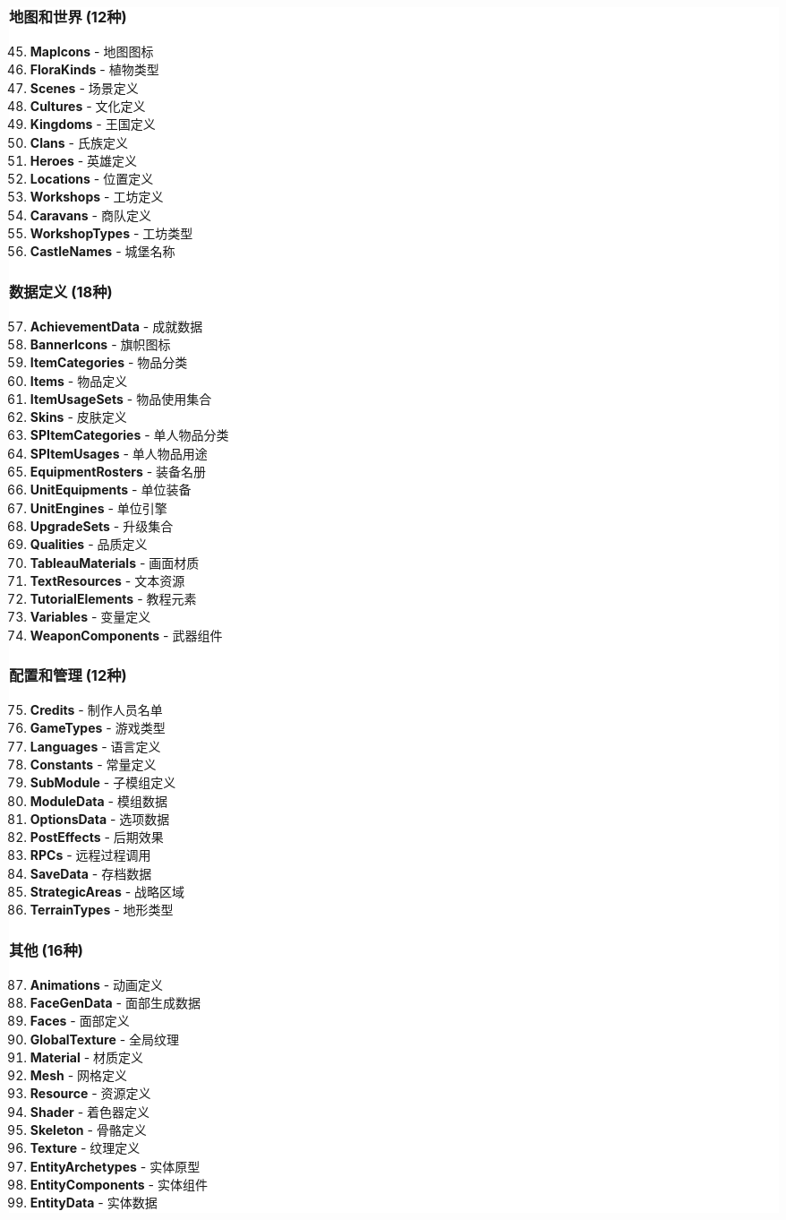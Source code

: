 ### 地图和世界 (12种)
45. **MapIcons** - 地图图标
46. **FloraKinds** - 植物类型
47. **Scenes** - 场景定义
48. **Cultures** - 文化定义
49. **Kingdoms** - 王国定义
50. **Clans** - 氏族定义
51. **Heroes** - 英雄定义
52. **Locations** - 位置定义
53. **Workshops** - 工坊定义
54. **Caravans** - 商队定义
55. **WorkshopTypes** - 工坊类型
56. **CastleNames** - 城堡名称

### 数据定义 (18种)
57. **AchievementData** - 成就数据
58. **BannerIcons** - 旗帜图标
59. **ItemCategories** - 物品分类
60. **Items** - 物品定义
61. **ItemUsageSets** - 物品使用集合
62. **Skins** - 皮肤定义
63. **SPItemCategories** - 单人物品分类
64. **SPItemUsages** - 单人物品用途
65. **EquipmentRosters** - 装备名册
66. **UnitEquipments** - 单位装备
67. **UnitEngines** - 单位引擎
68. **UpgradeSets** - 升级集合
69. **Qualities** - 品质定义
70. **TableauMaterials** - 画面材质
71. **TextResources** - 文本资源
72. **TutorialElements** - 教程元素
73. **Variables** - 变量定义
74. **WeaponComponents** - 武器组件

### 配置和管理 (12种)
75. **Credits** - 制作人员名单
76. **GameTypes** - 游戏类型
77. **Languages** - 语言定义
78. **Constants** - 常量定义
79. **SubModule** - 子模组定义
80. **ModuleData** - 模组数据
81. **OptionsData** - 选项数据
82. **PostEffects** - 后期效果
83. **RPCs** - 远程过程调用
84. **SaveData** - 存档数据
85. **StrategicAreas** - 战略区域
86. **TerrainTypes** - 地形类型

### 其他 (16种)
87. **Animations** - 动画定义
88. **FaceGenData** - 面部生成数据
89. **Faces** - 面部定义
90. **GlobalTexture** - 全局纹理
91. **Material** - 材质定义
92. **Mesh** - 网格定义
93. **Resource** - 资源定义
94. **Shader** - 着色器定义
95. **Skeleton** - 骨骼定义
96. **Texture** - 纹理定义
97. **EntityArchetypes** - 实体原型
98. **EntityComponents** - 实体组件
99. **EntityData** - 实体数据